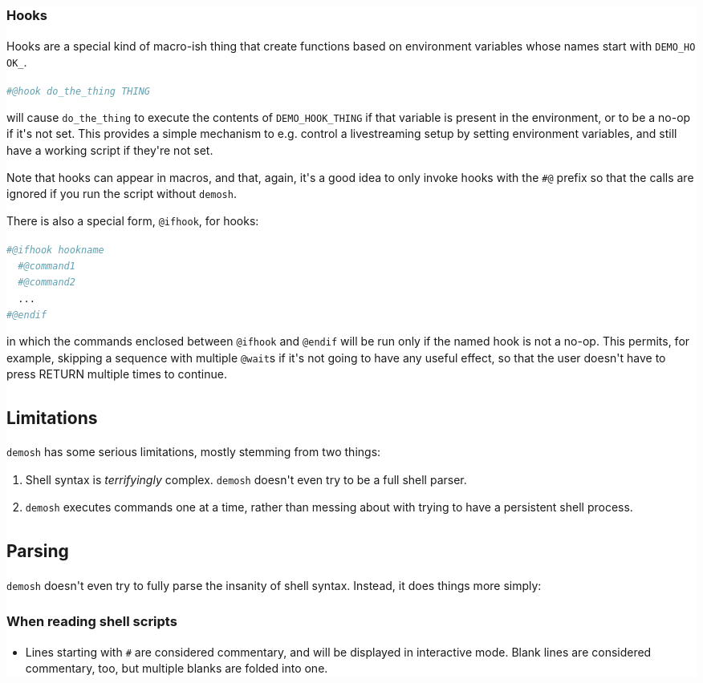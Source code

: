 ### Hooks

Hooks are a special kind of macro-ish thing that create functions based on
environment variables whose names start with `DEMO_HOOK_`.

```bash
#@hook do_the_thing THING
```

will cause `do_the_thing` to execute the contents of `DEMO_HOOK_THING` if
that variable is present in the environment, or to be a no-op if it's not
set. This provides a simple mechanism to e.g. control a livestreaming setup
by setting environment variables, and still have a working script if they're
not set.

Note that hooks can appear in macros, and that, again, it's a good idea to
only invoke hooks with the `#@` prefix so that the calls are ignored if you
run the script without `demosh`.

There is also a special form, `@ifhook`, for hooks:

```bash
#@ifhook hookname
  #@command1
  #@command2
  ...
#@endif
```

in which the commands enclosed between `@ifhook` and `@endif` will be run only
if the named hook is not a no-op. This permits, for example, skipping a
sequence with multiple `@wait`s if it's not going to have any useful effect,
so that the user doesn't have to press RETURN multiple times to continue.

## Limitations

`demosh` has some serious limitations, mostly stemming from two things:

1. Shell syntax is _terrifyingly_ complex. `demosh` doesn't even try to be a
   full shell parser.

2. `demosh` executes commands one at a time, rather than messing about with
   trying to have a persistent shell process.

## Parsing

`demosh` doesn't even try to fully parse the insanity of shell syntax.
Instead, it does things more simply:

### When reading shell scripts

- Lines starting with `#` are considered commentary, and will be displayed in
  interactive mode. Blank lines are considered commentary, too, but multiple
  blanks are folded into one.
